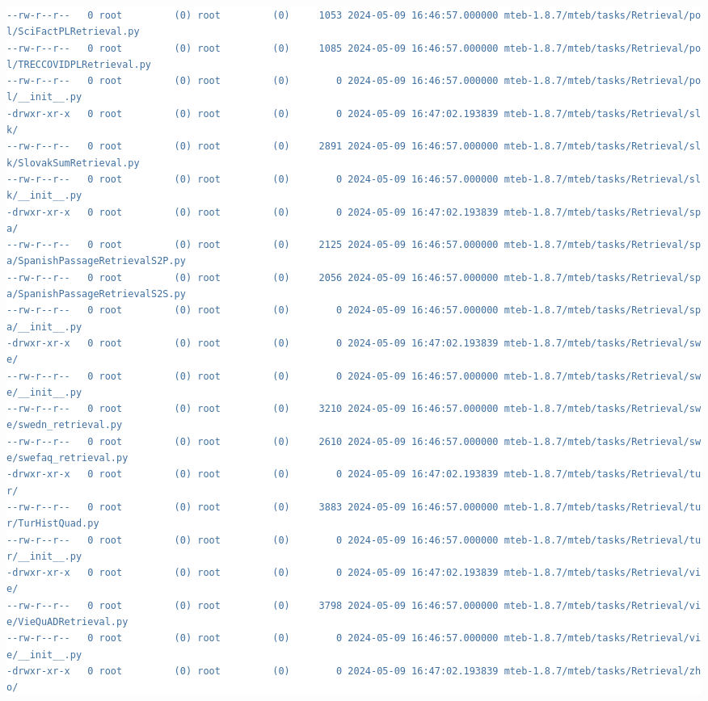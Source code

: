 ```diff
--rw-r--r--   0 root         (0) root         (0)     1053 2024-05-09 16:46:57.000000 mteb-1.8.7/mteb/tasks/Retrieval/pol/SciFactPLRetrieval.py
--rw-r--r--   0 root         (0) root         (0)     1085 2024-05-09 16:46:57.000000 mteb-1.8.7/mteb/tasks/Retrieval/pol/TRECCOVIDPLRetrieval.py
--rw-r--r--   0 root         (0) root         (0)        0 2024-05-09 16:46:57.000000 mteb-1.8.7/mteb/tasks/Retrieval/pol/__init__.py
-drwxr-xr-x   0 root         (0) root         (0)        0 2024-05-09 16:47:02.193839 mteb-1.8.7/mteb/tasks/Retrieval/slk/
--rw-r--r--   0 root         (0) root         (0)     2891 2024-05-09 16:46:57.000000 mteb-1.8.7/mteb/tasks/Retrieval/slk/SlovakSumRetrieval.py
--rw-r--r--   0 root         (0) root         (0)        0 2024-05-09 16:46:57.000000 mteb-1.8.7/mteb/tasks/Retrieval/slk/__init__.py
-drwxr-xr-x   0 root         (0) root         (0)        0 2024-05-09 16:47:02.193839 mteb-1.8.7/mteb/tasks/Retrieval/spa/
--rw-r--r--   0 root         (0) root         (0)     2125 2024-05-09 16:46:57.000000 mteb-1.8.7/mteb/tasks/Retrieval/spa/SpanishPassageRetrievalS2P.py
--rw-r--r--   0 root         (0) root         (0)     2056 2024-05-09 16:46:57.000000 mteb-1.8.7/mteb/tasks/Retrieval/spa/SpanishPassageRetrievalS2S.py
--rw-r--r--   0 root         (0) root         (0)        0 2024-05-09 16:46:57.000000 mteb-1.8.7/mteb/tasks/Retrieval/spa/__init__.py
-drwxr-xr-x   0 root         (0) root         (0)        0 2024-05-09 16:47:02.193839 mteb-1.8.7/mteb/tasks/Retrieval/swe/
--rw-r--r--   0 root         (0) root         (0)        0 2024-05-09 16:46:57.000000 mteb-1.8.7/mteb/tasks/Retrieval/swe/__init__.py
--rw-r--r--   0 root         (0) root         (0)     3210 2024-05-09 16:46:57.000000 mteb-1.8.7/mteb/tasks/Retrieval/swe/swedn_retrieval.py
--rw-r--r--   0 root         (0) root         (0)     2610 2024-05-09 16:46:57.000000 mteb-1.8.7/mteb/tasks/Retrieval/swe/swefaq_retrieval.py
-drwxr-xr-x   0 root         (0) root         (0)        0 2024-05-09 16:47:02.193839 mteb-1.8.7/mteb/tasks/Retrieval/tur/
--rw-r--r--   0 root         (0) root         (0)     3883 2024-05-09 16:46:57.000000 mteb-1.8.7/mteb/tasks/Retrieval/tur/TurHistQuad.py
--rw-r--r--   0 root         (0) root         (0)        0 2024-05-09 16:46:57.000000 mteb-1.8.7/mteb/tasks/Retrieval/tur/__init__.py
-drwxr-xr-x   0 root         (0) root         (0)        0 2024-05-09 16:47:02.193839 mteb-1.8.7/mteb/tasks/Retrieval/vie/
--rw-r--r--   0 root         (0) root         (0)     3798 2024-05-09 16:46:57.000000 mteb-1.8.7/mteb/tasks/Retrieval/vie/VieQuADRetrieval.py
--rw-r--r--   0 root         (0) root         (0)        0 2024-05-09 16:46:57.000000 mteb-1.8.7/mteb/tasks/Retrieval/vie/__init__.py
-drwxr-xr-x   0 root         (0) root         (0)        0 2024-05-09 16:47:02.193839 mteb-1.8.7/mteb/tasks/Retrieval/zho/
